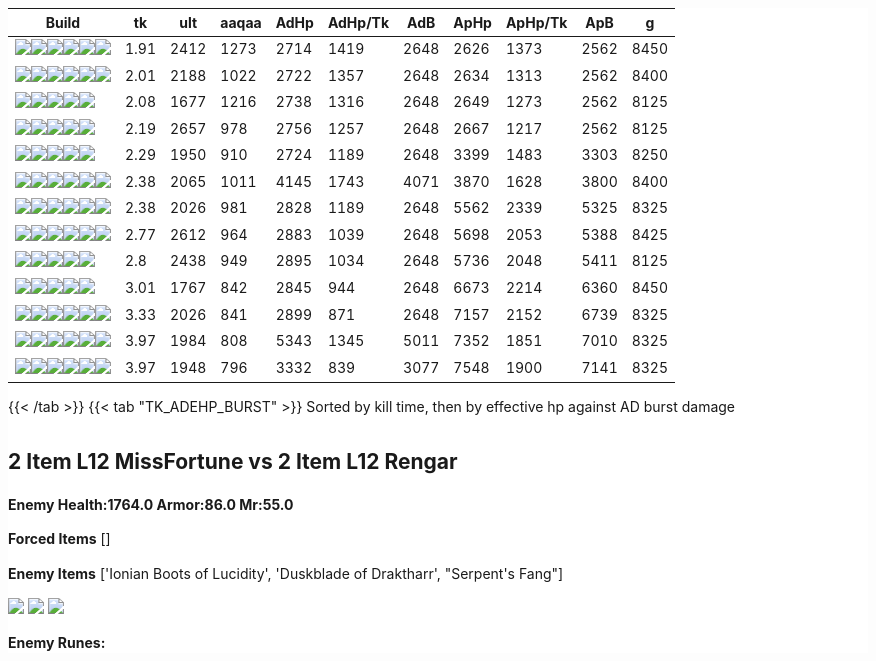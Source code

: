 



 Build |tk|ult|aaqaa|AdHp|AdHp/Tk|AdB|ApHp|ApHp/Tk|ApB|g
-|-|-|-|-|-|-|-|-|-|-
![](/item/6676.png)![](/item/6671.png)![](/item/1053.png)![](/item/1055.png)![](/item/1036.png)![](/item/1036.png)|1.91|2412|1273|2714|1419|2648|2626|1373|2562|8450
![](/item/6672.png)![](/item/6675.png)![](/item/1001.png)![](/item/1053.png)![](/item/1055.png)![](/item/1036.png)|2.01|2188|1022|2722|1357|2648|2634|1313|2562|8400
![](/item/3124.png)![](/item/3153.png)![](/item/1001.png)![](/item/1055.png)![](/item/1037.png)|2.08|1677|1216|2738|1316|2648|2649|1273|2562|8125
![](/item/3074.png)![](/item/6691.png)![](/item/1001.png)![](/item/1055.png)![](/item/1037.png)|2.19|2657|978|2756|1257|2648|2667|1217|2562|8125
![](/item/3091.png)![](/item/6675.png)![](/item/1001.png)![](/item/1053.png)![](/item/1055.png)|2.29|1950|910|2724|1189|2648|3399|1483|3303|8250
![](/item/6672.png)![](/item/6673.png)![](/item/1001.png)![](/item/1055.png)![](/item/1038.png)![](/item/1036.png)|2.38|2065|1011|4145|1743|4071|3870|1628|3800|8400
![](/item/6672.png)![](/item/3156.png)![](/item/1001.png)![](/item/1053.png)![](/item/1055.png)![](/item/1037.png)|2.38|2026|981|2828|1189|2648|5562|2339|5325|8325
![](/item/3156.png)![](/item/6691.png)![](/item/1001.png)![](/item/1053.png)![](/item/1055.png)![](/item/1037.png)|2.77|2612|964|2883|1039|2648|5698|2053|5388|8425
![](/item/3156.png)![](/item/3142.png)![](/item/1053.png)![](/item/1055.png)![](/item/1037.png)|2.8|2438|949|2895|1034|2648|5736|2048|5411|8125
![](/item/3156.png)![](/item/3091.png)![](/item/1053.png)![](/item/1055.png)![](/item/3006.png)|3.01|1767|842|2845|944|2648|6673|2214|6360|8450
![](/item/3156.png)![](/item/3139.png)![](/item/1001.png)![](/item/1053.png)![](/item/1055.png)![](/item/1037.png)|3.33|2026|841|2899|871|2648|7157|2152|6739|8325
![](/item/3156.png)![](/item/3026.png)![](/item/1001.png)![](/item/1053.png)![](/item/1055.png)![](/item/1037.png)|3.97|1984|808|5343|1345|5011|7352|1851|7010|8325
![](/item/3156.png)![](/item/6035.png)![](/item/1001.png)![](/item/1053.png)![](/item/1055.png)![](/item/1037.png)|3.97|1948|796|3332|839|3077|7548|1900|7141|8325
{{< /tab >}}
{{< tab "TK_ADEHP_BURST" >}}
Sorted by kill time, then by effective hp against AD burst damage
## 2 Item L12 MissFortune vs 2 Item L12 Rengar

**Enemy Health:1764.0 Armor:86.0 Mr:55.0**


**Forced Items** []








**Enemy Items** ['Ionian Boots of Lucidity', 'Duskblade of Draktharr', "Serpent's Fang"]





![](/item/3158.png)
![](/item/6691.png)
![](/item/6695.png)



**Enemy Runes:**


